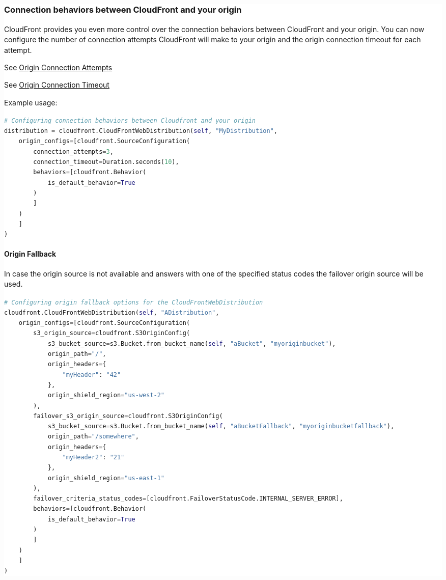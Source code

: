 ### Connection behaviors between CloudFront and your origin

CloudFront provides you even more control over the connection behaviors between CloudFront and your origin.
You can now configure the number of connection attempts CloudFront will make to your origin and the origin connection timeout for each attempt.

See [Origin Connection Attempts](https://docs.aws.amazon.com/AmazonCloudFront/latest/DeveloperGuide/distribution-web-values-specify.html#origin-connection-attempts)

See [Origin Connection Timeout](https://docs.aws.amazon.com/AmazonCloudFront/latest/DeveloperGuide/distribution-web-values-specify.html#origin-connection-timeout)

Example usage:

```python
# Configuring connection behaviors between Cloudfront and your origin
distribution = cloudfront.CloudFrontWebDistribution(self, "MyDistribution",
    origin_configs=[cloudfront.SourceConfiguration(
        connection_attempts=3,
        connection_timeout=Duration.seconds(10),
        behaviors=[cloudfront.Behavior(
            is_default_behavior=True
        )
        ]
    )
    ]
)
```

#### Origin Fallback

In case the origin source is not available and answers with one of the
specified status codes the failover origin source will be used.

```python
# Configuring origin fallback options for the CloudFrontWebDistribution
cloudfront.CloudFrontWebDistribution(self, "ADistribution",
    origin_configs=[cloudfront.SourceConfiguration(
        s3_origin_source=cloudfront.S3OriginConfig(
            s3_bucket_source=s3.Bucket.from_bucket_name(self, "aBucket", "myoriginbucket"),
            origin_path="/",
            origin_headers={
                "myHeader": "42"
            },
            origin_shield_region="us-west-2"
        ),
        failover_s3_origin_source=cloudfront.S3OriginConfig(
            s3_bucket_source=s3.Bucket.from_bucket_name(self, "aBucketFallback", "myoriginbucketfallback"),
            origin_path="/somewhere",
            origin_headers={
                "myHeader2": "21"
            },
            origin_shield_region="us-east-1"
        ),
        failover_criteria_status_codes=[cloudfront.FailoverStatusCode.INTERNAL_SERVER_ERROR],
        behaviors=[cloudfront.Behavior(
            is_default_behavior=True
        )
        ]
    )
    ]
)
```
